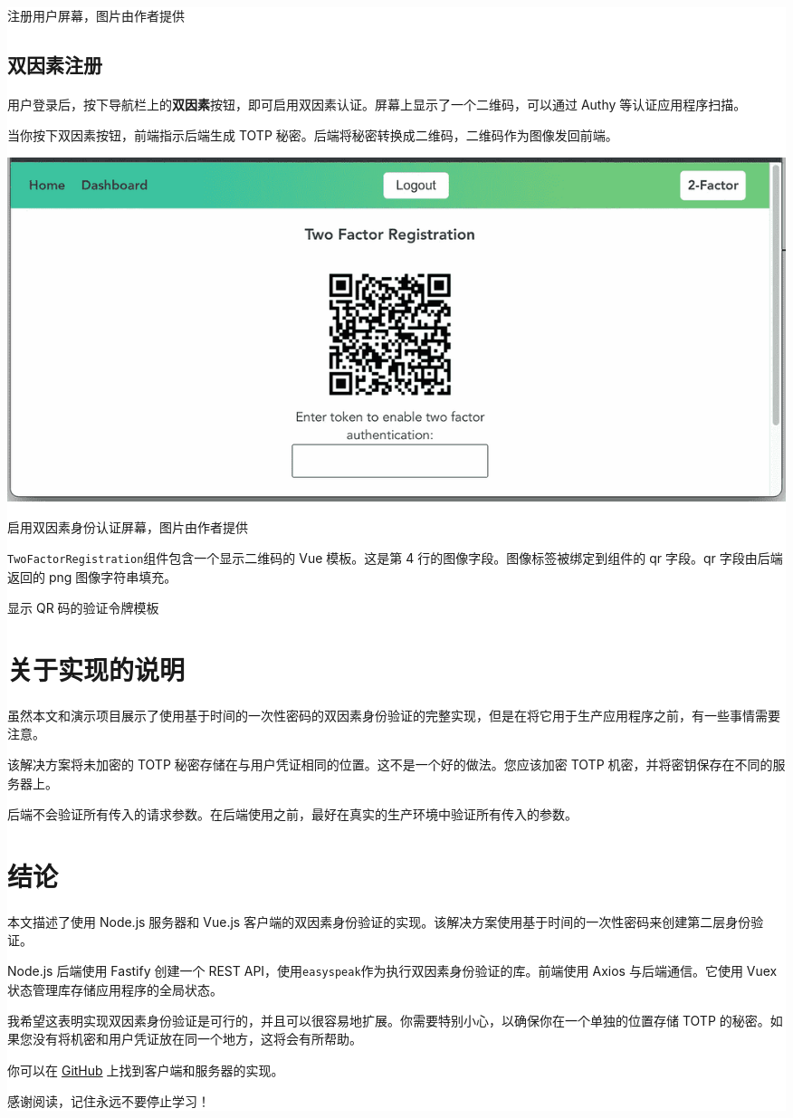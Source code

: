 注册用户屏幕，图片由作者提供

## 双因素注册

用户登录后，按下导航栏上的**双因素**按钮，即可启用双因素认证。屏幕上显示了一个二维码，可以通过 Authy 等认证应用程序扫描。

当你按下双因素按钮，前端指示后端生成 TOTP 秘密。后端将秘密转换成二维码，二维码作为图像发回前端。

![](img/4e4d52c77525487f3ea255d4d1edd259.png)

启用双因素身份认证屏幕，图片由作者提供

`TwoFactorRegistration`组件包含一个显示二维码的 Vue 模板。这是第 4 行的图像字段。图像标签被绑定到组件的 qr 字段。qr 字段由后端返回的 png 图像字符串填充。

显示 QR 码的验证令牌模板

# 关于实现的说明

虽然本文和演示项目展示了使用基于时间的一次性密码的双因素身份验证的完整实现，但是在将它用于生产应用程序之前，有一些事情需要注意。

该解决方案将未加密的 TOTP 秘密存储在与用户凭证相同的位置。这不是一个好的做法。您应该加密 TOTP 机密，并将密钥保存在不同的服务器上。

后端不会验证所有传入的请求参数。在后端使用之前，最好在真实的生产环境中验证所有传入的参数。

# 结论

本文描述了使用 Node.js 服务器和 Vue.js 客户端的双因素身份验证的实现。该解决方案使用基于时间的一次性密码来创建第二层身份验证。

Node.js 后端使用 Fastify 创建一个 REST API，使用`easyspeak`作为执行双因素身份验证的库。前端使用 Axios 与后端通信。它使用 Vuex 状态管理库存储应用程序的全局状态。

我希望这表明实现双因素身份验证是可行的，并且可以很容易地扩展。你需要特别小心，以确保你在一个单独的位置存储 TOTP 的秘密。如果您没有将机密和用户凭证放在同一个地方，这将会有所帮助。

你可以在 [GitHub](https://github.com/PatrickKalkman/twofactorauth) 上找到客户端和服务器的实现。

感谢阅读，记住永远不要停止学习！
